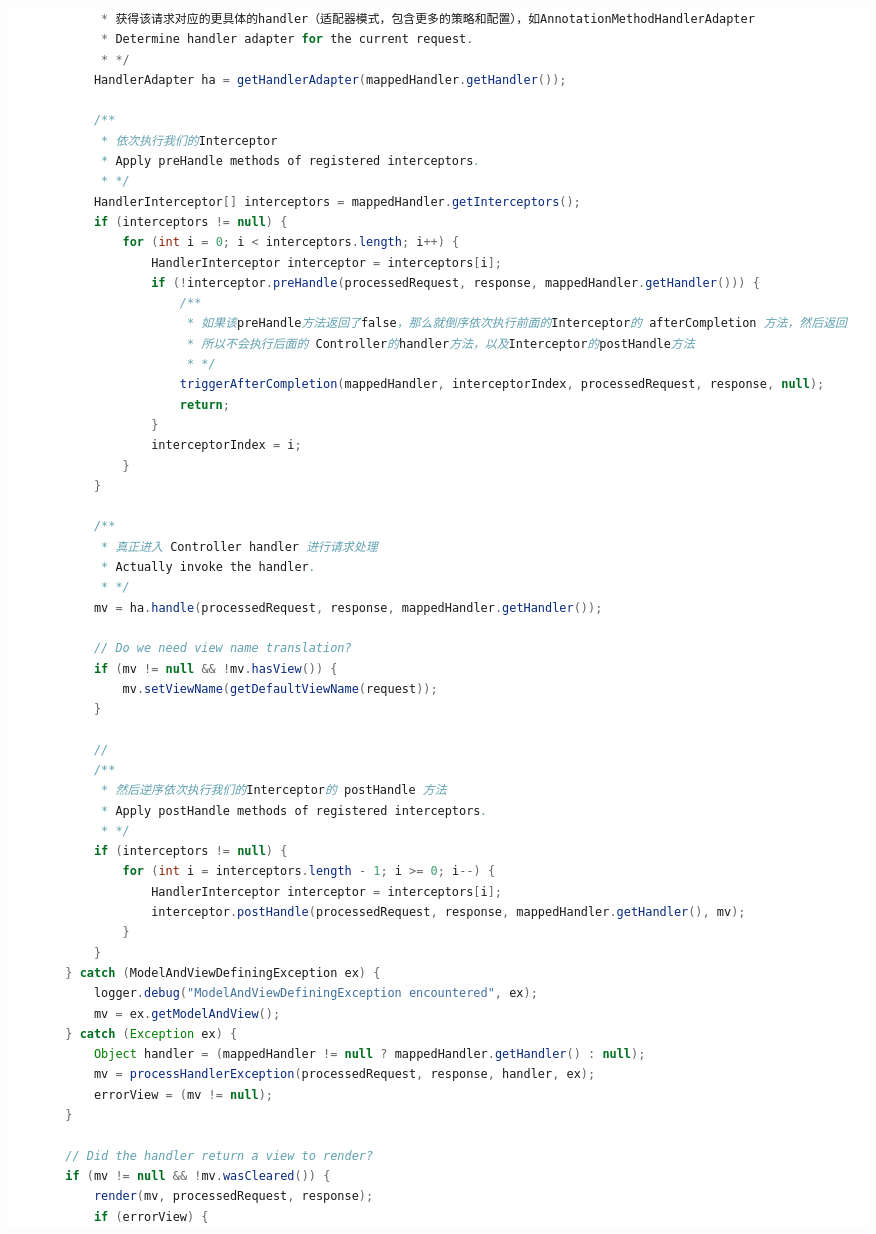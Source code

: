```java
             * 获得该请求对应的更具体的handler（适配器模式，包含更多的策略和配置），如AnnotationMethodHandlerAdapter
             * Determine handler adapter for the current request.
             * */
            HandlerAdapter ha = getHandlerAdapter(mappedHandler.getHandler());

            /**
             * 依次执行我们的Interceptor
             * Apply preHandle methods of registered interceptors.
             * */
            HandlerInterceptor[] interceptors = mappedHandler.getInterceptors();
            if (interceptors != null) {
                for (int i = 0; i < interceptors.length; i++) {
                    HandlerInterceptor interceptor = interceptors[i];
                    if (!interceptor.preHandle(processedRequest, response, mappedHandler.getHandler())) {
                        /**
                         * 如果该preHandle方法返回了false，那么就倒序依次执行前面的Interceptor的 afterCompletion 方法，然后返回
                         * 所以不会执行后面的 Controller的handler方法，以及Interceptor的postHandle方法
                         * */
                        triggerAfterCompletion(mappedHandler, interceptorIndex, processedRequest, response, null);
                        return;
                    }
                    interceptorIndex = i;
                }
            }

            /**
             * 真正进入 Controller handler 进行请求处理
             * Actually invoke the handler.
             * */
            mv = ha.handle(processedRequest, response, mappedHandler.getHandler());

            // Do we need view name translation?
            if (mv != null && !mv.hasView()) {
                mv.setViewName(getDefaultViewName(request));
            }

            //
            /**
             * 然后逆序依次执行我们的Interceptor的 postHandle 方法
             * Apply postHandle methods of registered interceptors.
             * */
            if (interceptors != null) {
                for (int i = interceptors.length - 1; i >= 0; i--) {
                    HandlerInterceptor interceptor = interceptors[i];
                    interceptor.postHandle(processedRequest, response, mappedHandler.getHandler(), mv);
                }
            }
        } catch (ModelAndViewDefiningException ex) {
            logger.debug("ModelAndViewDefiningException encountered", ex);
            mv = ex.getModelAndView();
        } catch (Exception ex) {
            Object handler = (mappedHandler != null ? mappedHandler.getHandler() : null);
            mv = processHandlerException(processedRequest, response, handler, ex);
            errorView = (mv != null);
        }

        // Did the handler return a view to render?
        if (mv != null && !mv.wasCleared()) {
            render(mv, processedRequest, response);
            if (errorView) {
```